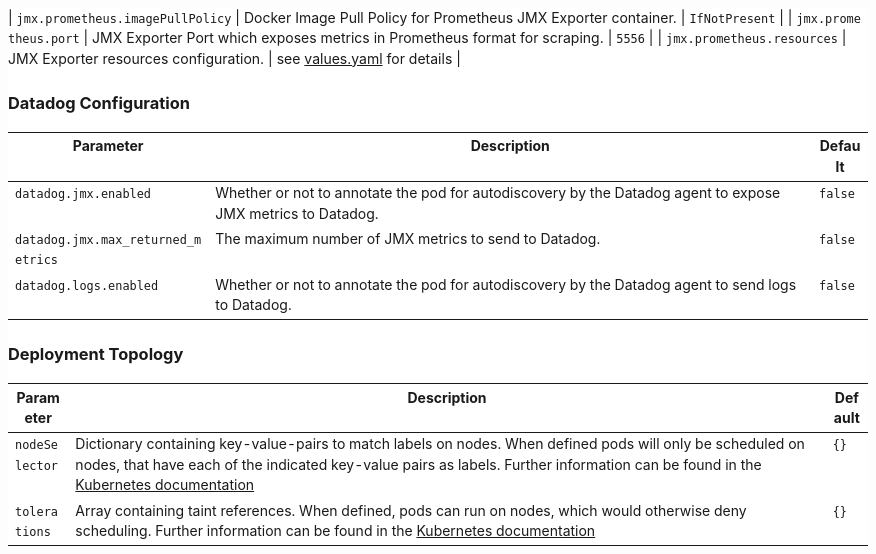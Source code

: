 | `jmx.prometheus.imagePullPolicy` | Docker Image Pull Policy for Prometheus JMX Exporter container.                                                | `IfNotPresent`                                                     |
| `jmx.prometheus.port`            | JMX Exporter Port which exposes metrics in Prometheus format for scraping.                                     | `5556`                                                             |
| `jmx.prometheus.resources`       | JMX Exporter resources configuration.                                                                          | see [values.yaml](values.yaml) for details                         |

### Datadog Configuration

| Parameter                          | Description                                                                                                 | Default |
|------------------------------------|-------------------------------------------------------------------------------------------------------------|---------|
| `datadog.jmx.enabled`              | Whether or not to annotate the pod for autodiscovery by the Datadog agent to expose JMX metrics to Datadog. | `false` |
| `datadog.jmx.max_returned_metrics` | The maximum number of JMX metrics to send to Datadog.                                                       | `false` |
| `datadog.logs.enabled`             | Whether or not to annotate the pod for autodiscovery by the Datadog agent to send logs to Datadog.          | `false` |

### Deployment Topology

| Parameter      | Description                                                                                                                                                                                                                                                                                                          | Default |
|----------------|----------------------------------------------------------------------------------------------------------------------------------------------------------------------------------------------------------------------------------------------------------------------------------------------------------------------|---------|
| `nodeSelector` | Dictionary containing key-value-pairs to match labels on nodes. When defined pods will only be scheduled on nodes, that have each of the indicated key-value pairs as labels. Further information can be found in the [Kubernetes documentation](https://kubernetes.io/docs/concepts/configuration/assign-pod-node/) | `{}`    | 
| `tolerations`  | Array containing taint references. When defined, pods can run on nodes, which would otherwise deny scheduling. Further information can be found in the [Kubernetes documentation](https://kubernetes.io/docs/concepts/configuration/taint-and-toleration/)                                                           | `{}`    |
